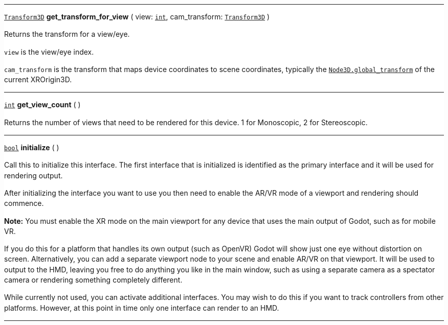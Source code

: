 

---

<div id="_class_xrinterface_method_get_transform_for_view"></div>

[`Transform3D`](class_transform3d.md) **get_transform_for_view** ( view: [`int`](class_int.md), cam_transform: [`Transform3D`](class_transform3d.md) )<div id="class_xrinterface_method_get_transform_for_view"></div>

Returns the transform for a view/eye.

 `view` is the view/eye index.

 `cam_transform` is the transform that maps device coordinates to scene coordinates, typically the [`Node3D.global_transform`](class_node3d.md#class_node3d_property_global_transform) of the current XROrigin3D.



---

<div id="_class_xrinterface_method_get_view_count"></div>

[`int`](class_int.md) **get_view_count** ( )<div id="class_xrinterface_method_get_view_count"></div>

Returns the number of views that need to be rendered for this device. 1 for Monoscopic, 2 for Stereoscopic.



---

<div id="_class_xrinterface_method_initialize"></div>

[`bool`](class_bool.md) **initialize** ( )<div id="class_xrinterface_method_initialize"></div>

Call this to initialize this interface. The first interface that is initialized is identified as the primary interface and it will be used for rendering output.

After initializing the interface you want to use you then need to enable the AR/VR mode of a viewport and rendering should commence.

 **Note:** You must enable the XR mode on the main viewport for any device that uses the main output of Godot, such as for mobile VR.

If you do this for a platform that handles its own output (such as OpenVR) Godot will show just one eye without distortion on screen. Alternatively, you can add a separate viewport node to your scene and enable AR/VR on that viewport. It will be used to output to the HMD, leaving you free to do anything you like in the main window, such as using a separate camera as a spectator camera or rendering something completely different.

While currently not used, you can activate additional interfaces. You may wish to do this if you want to track controllers from other platforms. However, at this point in time only one interface can render to an HMD.



---

<div id="_class_xrinterface_method_is_initialized"></div>
